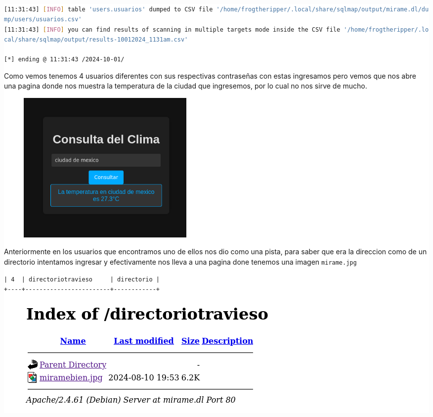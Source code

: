 ```bash
[11:31:43] [INFO] table 'users.usuarios' dumped to CSV file '/home/frogtheripper/.local/share/sqlmap/output/mirame.dl/dump/users/usuarios.csv'
[11:31:43] [INFO] you can find results of scanning in multiple targets mode inside the CSV file '/home/frogtheripper/.local/share/sqlmap/output/results-10012024_1131am.csv'

[*] ending @ 11:31:43 /2024-10-01/

```

Como vemos tenemos 4 usuarios diferentes con sus respectivas contraseñas con estas ingresamos pero vemos que nos abre una pagina donde nos muestra la temperatura de la ciudad que ingresemos, por lo cual no nos sirve de mucho.

<figure><img src="../../.gitbook/assets/image (5).png" alt="" width="329"><figcaption></figcaption></figure>

Anteriormente en los usuarios que encontramos uno de ellos nos dio como una pista, para saber que era la direccion como de un directorio intentamos ingresar y efectivamente nos lleva a una pagina done tenemos una imagen `mirame.jpg`

```
| 4  | directoriotravieso     | directorio |
+----+------------------------+------------+
```

<figure><img src="../../.gitbook/assets/image (7).png" alt=""><figcaption></figcaption></figure>
